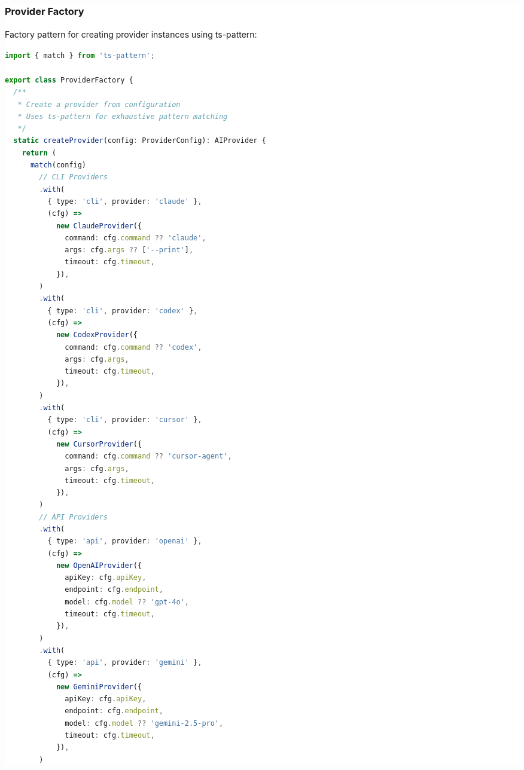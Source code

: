 ### Provider Factory

Factory pattern for creating provider instances using ts-pattern:

```typescript
import { match } from 'ts-pattern';

export class ProviderFactory {
  /**
   * Create a provider from configuration
   * Uses ts-pattern for exhaustive pattern matching
   */
  static createProvider(config: ProviderConfig): AIProvider {
    return (
      match(config)
        // CLI Providers
        .with(
          { type: 'cli', provider: 'claude' },
          (cfg) =>
            new ClaudeProvider({
              command: cfg.command ?? 'claude',
              args: cfg.args ?? ['--print'],
              timeout: cfg.timeout,
            }),
        )
        .with(
          { type: 'cli', provider: 'codex' },
          (cfg) =>
            new CodexProvider({
              command: cfg.command ?? 'codex',
              args: cfg.args,
              timeout: cfg.timeout,
            }),
        )
        .with(
          { type: 'cli', provider: 'cursor' },
          (cfg) =>
            new CursorProvider({
              command: cfg.command ?? 'cursor-agent',
              args: cfg.args,
              timeout: cfg.timeout,
            }),
        )
        // API Providers
        .with(
          { type: 'api', provider: 'openai' },
          (cfg) =>
            new OpenAIProvider({
              apiKey: cfg.apiKey,
              endpoint: cfg.endpoint,
              model: cfg.model ?? 'gpt-4o',
              timeout: cfg.timeout,
            }),
        )
        .with(
          { type: 'api', provider: 'gemini' },
          (cfg) =>
            new GeminiProvider({
              apiKey: cfg.apiKey,
              endpoint: cfg.endpoint,
              model: cfg.model ?? 'gemini-2.5-pro',
              timeout: cfg.timeout,
            }),
        )
```